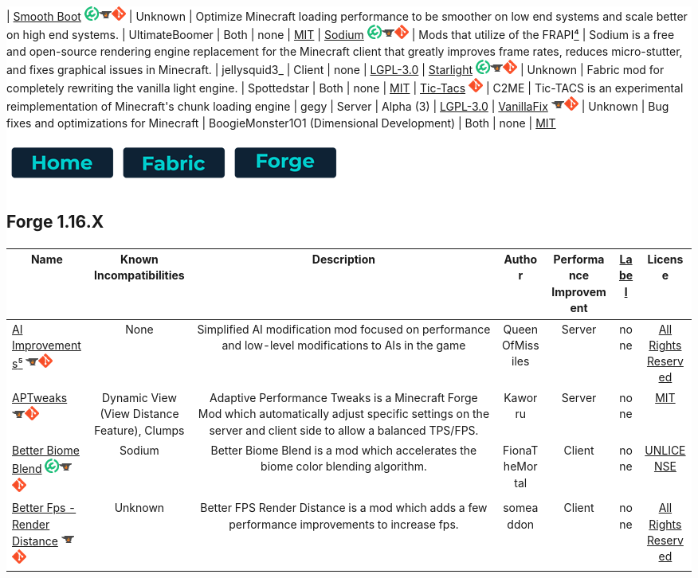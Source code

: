 | [Smooth Boot](https://www.curseforge.com/minecraft/mc-mods/smooth-boot) [![Modrinth Logo](/images/platform_icons/Modrinth.png)](https://modrinth.com/mod/smoothboot-fabric)[![CurseForge Logo](/images/platform_icons/CurseForge.png)](https://www.curseforge.com/minecraft/mc-mods/smooth-boot)[![Github Logo](/images/platform_icons/Github.png)](https://github.com/UltimateBoomer/mc-smoothboot) | Unknown | Optimize Minecraft loading performance to be smoother on low end systems and scale better on high end systems. | UltimateBoomer | Both | none | [MIT](/licenses/Licenses.md#mit)
| [Sodium](https://modrinth.com/mod/sodium) [![Modrinth Logo](/images/platform_icons/Modrinth.png)](https://modrinth.com/mod/sodium)[![CurseForge Logo](/images/platform_icons/CurseForge.png)](https://www.curseforge.com/minecraft/mc-mods/sodium)[![Github Logo](/images/platform_icons/Github.png)](https://github.com/CaffeineMC/sodium-fabric) | Mods that utilize of the FRAPI[⁴](https://github.com/NordicGamerFE/usefulmods/tree/main#-some-of-the-mods-that-have-sodium-as-an-incompatibility-might-work-if-you-use-indium) | Sodium is a free and open-source rendering engine replacement for the Minecraft client that greatly improves frame rates, reduces micro-stutter, and fixes graphical issues in Minecraft. | jellysquid3_ | Client | none | [LGPL-3.0](/licenses/Licenses.md#lgpl-30)
| [Starlight](https://www.curseforge.com/minecraft/mc-mods/starlight) [![Modrinth Logo](/images/platform_icons/Modrinth.png)](https://modrinth.com/mod/starlight)[![CurseForge Logo](/images/platform_icons/CurseForge.png)](https://www.curseforge.com/minecraft/mc-mods/starlight)[![Github Logo](/images/platform_icons/Github.png)](https://github.com/PaperMC/Starlight) | Unknown | Fabric mod for completely rewriting the vanilla light engine. | Spottedstar | Both | none | [MIT](/licenses/Licenses.md#mit)
| [Tic-Tacs](https://github.com/Gegy/tic-tacs/releases) [![Github Logo](/images/platform_icons/Github.png)](https://github.com/Gegy/tic-tacs/releases) | C2ME | Tic-TACS is an experimental reimplementation of Minecraft's chunk loading engine | gegy | Server | Alpha (3) | [LGPL-3.0](/licenses/Licenses.md#lgpl-30)
| [VanillaFix](https://www.curseforge.com/minecraft/mc-mods/vanillafix) [![CurseForge Logo](/images/platform_icons/CurseForge.png)](https://www.curseforge.com/minecraft/mc-mods/vanillafix)[![Github Logo](/images/platform_icons/Github.png)](https://github.com/DimensionalDevelopment/VanillaFix) | Unknown | Bug fixes and optimizations for Minecraft | BoogieMonster1O1 (Dimensional Development) | Both | none | [MIT](/licenses/Licenses.md#mit)

[![Home](/images/button_small/home.png)](/README.md)[![Fabric](/images/button_small/fabric.png)](#fabric-116x)[![Forge](/images/button_small/forge.png)](#forge-116x)

## Forge 1.16.X

| Name | Known Incompatibilities | Description | Author | Performance Improvement | [Label](/README.md#labels) | License |
| --- | :---: | :---: | :---: | :---: | :---: | :---: |
| [AI Improvements](https://www.curseforge.com/minecraft/mc-mods/ai-improvements)[⁵](/README.md#-ai-improvements-newer-versions-114-dont-have-as-much-impact-as-the-older-versions-have-since-in-newer-versions-of-minecraft-a-lot-of-fixes-to-the-ai-are-implemented-sources-curseforge-page-faq-dev) [![CurseForge Logo](/images/platform_icons/CurseForge.png)](https://www.curseforge.com/minecraft/mc-mods/ai-improvements)[![Github Logo](/images/platform_icons/Github.png)](https://github.com/BuiltBrokenModding/AI-Improvements) | None | Simplified AI modification mod focused on performance and low-level modifications to AIs in the game | QueenOfMissiles | Server | none | [All Rights Reserved](/licenses/Licenses.md#all-rights-reserved)
| [APTweaks](https://www.curseforge.com/minecraft/mc-mods/adaptive-performance-tweaks) [![CurseForge Logo](/images/platform_icons/CurseForge.png)](https://www.curseforge.com/minecraft/mc-mods/adaptive-performance-tweaks)[![Github Logo](/images/platform_icons/Github.png)](https://github.com/MarkusBordihn/BOs-Adaptive-Performance-Tweaks) | Dynamic View (View Distance Feature), Clumps | Adaptive Performance Tweaks is a Minecraft Forge Mod which automatically adjust specific settings on the server and client side to allow a balanced TPS/FPS. | Kaworru | Server | none | [MIT](/licenses/Licenses.md#mit)
| [Better Biome Blend](https://www.curseforge.com/minecraft/mc-mods/better-biome-blend) [![Modrinth Logo](/images/platform_icons/Modrinth.png)](https://modrinth.com/mod/better-biome-blend)[![CurseForge Logo](/images/platform_icons/CurseForge.png)](https://www.curseforge.com/minecraft/mc-mods/better-biome-blend)[![Github Logo](/images/platform_icons/Github.png)](https://github.com/FionaTheMortal/Better-Biome-Blend)  | Sodium | Better Biome Blend is a mod  which accelerates the biome color blending algorithm. | FionaTheMortal | Client | none | [UNLICENSE](/licenses/Licenses.md#the-unlicense)
| [Better Fps - Render Distance](https://www.curseforge.com/minecraft/mc-mods/better-fps-render-distance) [![CurseForge Logo](/images/platform_icons/CurseForge.png)](https://www.curseforge.com/minecraft/mc-mods/better-fps-render-distance)[![Github Logo](/images/platform_icons/Github.png)](https://github.com/someaddons/betterfpsdistances) | Unknown | Better FPS Render Distance is a mod which adds a few performance improvements to increase fps. | someaddon | Client | none | [All Rights Reserved](/licenses/Licenses.md#all-rights-reserved)